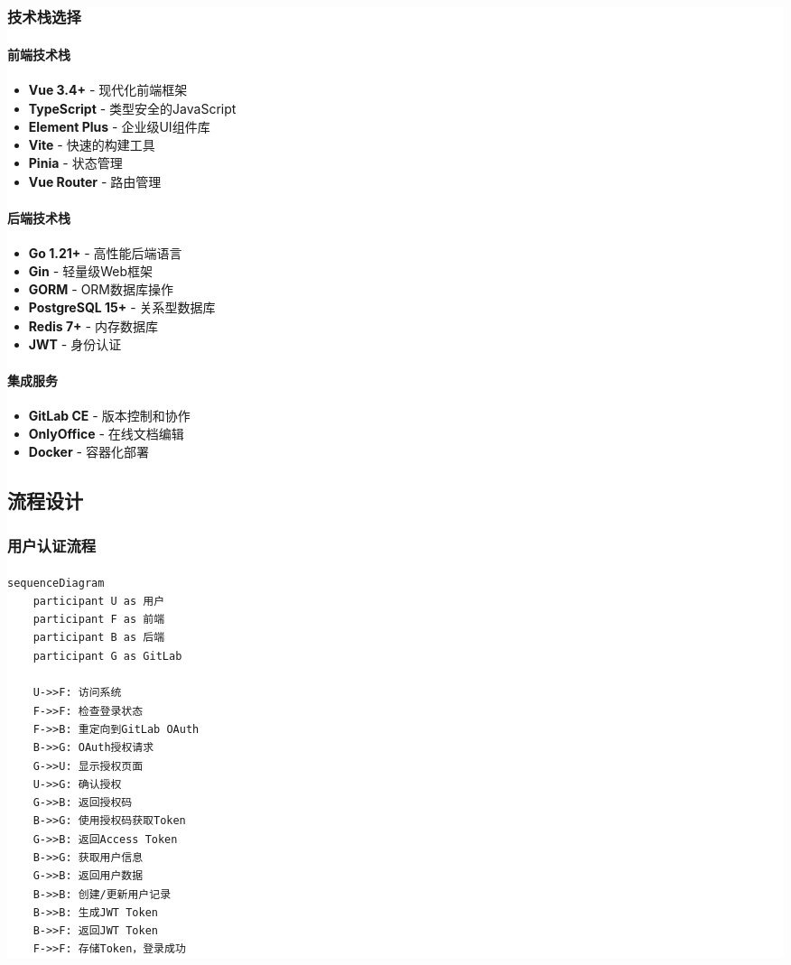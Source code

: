 ### 技术栈选择

#### 前端技术栈
- **Vue 3.4+** - 现代化前端框架
- **TypeScript** - 类型安全的JavaScript
- **Element Plus** - 企业级UI组件库
- **Vite** - 快速的构建工具
- **Pinia** - 状态管理
- **Vue Router** - 路由管理

#### 后端技术栈
- **Go 1.21+** - 高性能后端语言
- **Gin** - 轻量级Web框架
- **GORM** - ORM数据库操作
- **PostgreSQL 15+** - 关系型数据库
- **Redis 7+** - 内存数据库
- **JWT** - 身份认证

#### 集成服务
- **GitLab CE** - 版本控制和协作
- **OnlyOffice** - 在线文档编辑
- **Docker** - 容器化部署

## 流程设计

### 用户认证流程

```mermaid
sequenceDiagram
    participant U as 用户
    participant F as 前端
    participant B as 后端
    participant G as GitLab
    
    U->>F: 访问系统
    F->>F: 检查登录状态
    F->>B: 重定向到GitLab OAuth
    B->>G: OAuth授权请求
    G->>U: 显示授权页面
    U->>G: 确认授权
    G->>B: 返回授权码
    B->>G: 使用授权码获取Token
    G->>B: 返回Access Token
    B->>G: 获取用户信息
    G->>B: 返回用户数据
    B->>B: 创建/更新用户记录
    B->>B: 生成JWT Token
    B->>F: 返回JWT Token
    F->>F: 存储Token，登录成功
```
